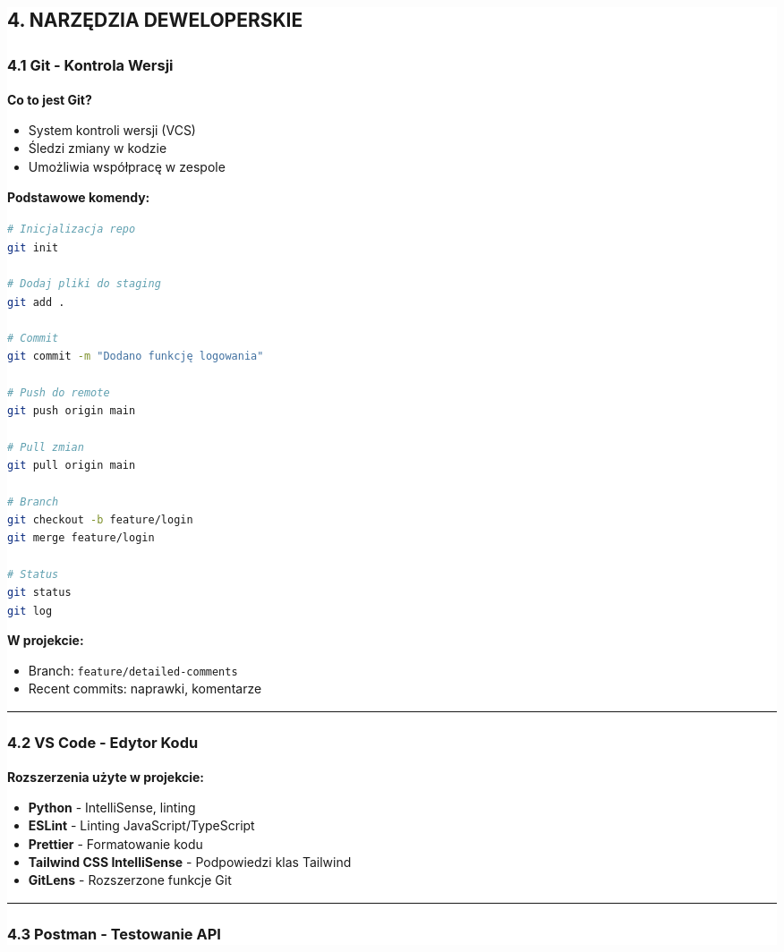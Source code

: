 ## 4. NARZĘDZIA DEWELOPERSKIE

### 4.1 Git - Kontrola Wersji

**Co to jest Git?**
- System kontroli wersji (VCS)
- Śledzi zmiany w kodzie
- Umożliwia współpracę w zespole

**Podstawowe komendy:**
```bash
# Inicjalizacja repo
git init

# Dodaj pliki do staging
git add .

# Commit
git commit -m "Dodano funkcję logowania"

# Push do remote
git push origin main

# Pull zmian
git pull origin main

# Branch
git checkout -b feature/login
git merge feature/login

# Status
git status
git log
```

**W projekcie:**
- Branch: `feature/detailed-comments`
- Recent commits: naprawki, komentarze

---

### 4.2 VS Code - Edytor Kodu

**Rozszerzenia użyte w projekcie:**
- **Python** - IntelliSense, linting
- **ESLint** - Linting JavaScript/TypeScript
- **Prettier** - Formatowanie kodu
- **Tailwind CSS IntelliSense** - Podpowiedzi klas Tailwind
- **GitLens** - Rozszerzone funkcje Git

---

### 4.3 Postman - Testowanie API

